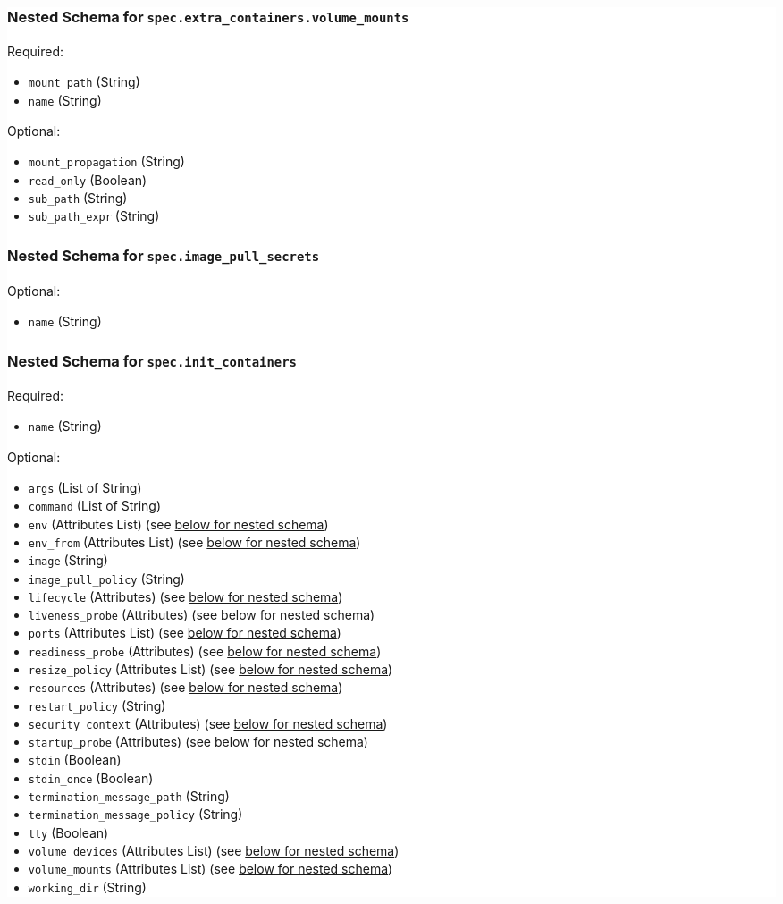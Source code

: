 <a id="nestedatt--spec--extra_containers--volume_mounts"></a>
### Nested Schema for `spec.extra_containers.volume_mounts`

Required:

- `mount_path` (String)
- `name` (String)

Optional:

- `mount_propagation` (String)
- `read_only` (Boolean)
- `sub_path` (String)
- `sub_path_expr` (String)



<a id="nestedatt--spec--image_pull_secrets"></a>
### Nested Schema for `spec.image_pull_secrets`

Optional:

- `name` (String)


<a id="nestedatt--spec--init_containers"></a>
### Nested Schema for `spec.init_containers`

Required:

- `name` (String)

Optional:

- `args` (List of String)
- `command` (List of String)
- `env` (Attributes List) (see [below for nested schema](#nestedatt--spec--init_containers--env))
- `env_from` (Attributes List) (see [below for nested schema](#nestedatt--spec--init_containers--env_from))
- `image` (String)
- `image_pull_policy` (String)
- `lifecycle` (Attributes) (see [below for nested schema](#nestedatt--spec--init_containers--lifecycle))
- `liveness_probe` (Attributes) (see [below for nested schema](#nestedatt--spec--init_containers--liveness_probe))
- `ports` (Attributes List) (see [below for nested schema](#nestedatt--spec--init_containers--ports))
- `readiness_probe` (Attributes) (see [below for nested schema](#nestedatt--spec--init_containers--readiness_probe))
- `resize_policy` (Attributes List) (see [below for nested schema](#nestedatt--spec--init_containers--resize_policy))
- `resources` (Attributes) (see [below for nested schema](#nestedatt--spec--init_containers--resources))
- `restart_policy` (String)
- `security_context` (Attributes) (see [below for nested schema](#nestedatt--spec--init_containers--security_context))
- `startup_probe` (Attributes) (see [below for nested schema](#nestedatt--spec--init_containers--startup_probe))
- `stdin` (Boolean)
- `stdin_once` (Boolean)
- `termination_message_path` (String)
- `termination_message_policy` (String)
- `tty` (Boolean)
- `volume_devices` (Attributes List) (see [below for nested schema](#nestedatt--spec--init_containers--volume_devices))
- `volume_mounts` (Attributes List) (see [below for nested schema](#nestedatt--spec--init_containers--volume_mounts))
- `working_dir` (String)
